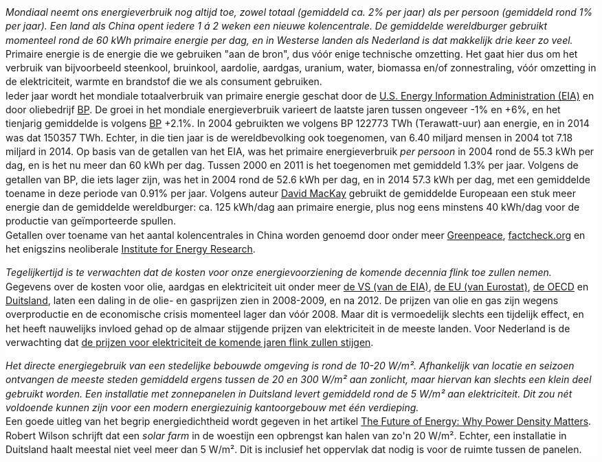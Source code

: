 
[^energiegebruik]:
*Mondiaal neemt ons energieverbruik nog altijd toe, zowel totaal (gemiddeld ca. 2% per jaar) als per persoon (gemiddeld rond 1% per jaar). Een land als China opent iedere 1 á 2 weken een nieuwe kolencentrale. De gemiddelde wereldburger gebruikt momenteel rond de 60 kWh primaire energie per dag, en in Westerse landen als Nederland is dat makkelijk drie keer zo veel.*   
Primaire energie is de energie die we gebruiken "aan de bron", dus vóór enige technische omzetting. Het gaat hier dus om het verbruik van bijvoorbeeld steenkool, bruinkool, aardolie, aardgas, uranium, water, biomassa en/of zonnestraling, vóór omzetting in de elektriciteit, warmte en brandstof die we als consument gebruiken.   
Ieder jaar wordt het mondiale totaalverbruik van primaire energie geschat door de [U.S. Energy Information Administration (EIA)](http://www.eia.gov/cfapps/ipdbproject/IEDIndex3.cfm?tid=44&pid=44&aid=2) en door oliebedrijf [BP](http://www.bp.com/en/global/corporate/energy-economics/statistical-review-of-world-energy.html). De groei in het mondiale energieverbruik varieert de laatste jaren tussen ongeveer -1% en +6%, en het tienjarig gemiddelde is volgens [BP](http://www.bp.com/en/global/corporate/energy-economics/statistical-review-of-world-energy/2014-in-review.html) +2.1%. In 2004 gebruikten we volgens BP 122773 TWh (Terawatt-uur) aan energie, en in 2014 was dat 150357 TWh. Echter, in die tien jaar is de wereldbevolking ook toegenomen, van 6.40 miljard mensen in 2004 tot 7.18 miljard in 2014.
Op basis van de getallen van het EIA, was het primaire energieverbruik *per persoon* in 2004 rond de 55.3 kWh per dag, en is het nu meer dan 60 kWh per dag. Tussen 2000 en 2011 is het toegenomen met gemiddeld 1.3% per jaar. Volgens de getallen van BP, die iets lager zijn, was het in 2004 rond de 52.6 kWh per dag, en in 2014 57.3 kWh per dag, met een gemiddelde toename in deze periode van 0.91% per jaar. Volgens auteur [David MacKay](http://www.withouthotair.com/c18/page_104.shtml) gebruikt de gemiddelde Europeaan een stuk meer energie dan de gemiddelde wereldburger: ca. 125 kWh/dag aan primaire energie, plus nog eens minstens 40 kWh/dag voor de productie van geïmporteerde spullen.   
Getallen over toename van het aantal kolencentrales in China worden genoemd door onder meer [Greenpeace](http://energydesk.greenpeace.org/2015/02/23/comment-new-coal-power-plants-china-carbon-bubble-waiting-burst/), [factcheck.org](http://www.factcheck.org/2014/11/checking-inhofes-energy-statistics-on-china/) en het enigszins neoliberale [Institute for Energy Research](http://instituteforenergyresearch.org/analysis/as-u-s-shutters-coal-plants-china-and-japan-are-building-them/). 


[^energiekosten]:
*Tegelijkertijd is te verwachten dat de kosten voor onze energievoorziening de komende decennia flink toe zullen nemen.*   
Gegevens over de kosten voor olie, aardgas en elektriciteit uit onder meer [de VS (van de EIA)](http://www.eia.gov/totalenergy/data/monthly/#prices), [de EU (van Eurostat)](http://ec.europa.eu/eurostat/statistics-explained/index.php/Energy_price_statistics), [de OECD](https://data.oecd.org/energy/crude-oil-import-prices.htm#indicator-chart) en [Duitsland](https://www.destatis.de/DE/Publikationen/Thematisch/Preise/Energiepreise/EnergyPriceTrendsPDF_5619002.pdf?__blob=publicationFile), laten een daling in de olie- en gasprijzen zien in 2008-2009, en na 2012. De prijzen van olie en gas zijn wegens overproductie en de economische crisis momenteel lager dan vóór 2008. Maar dit is vermoedelijk slechts een tijdelijk effect, en het heeft nauwelijks invloed gehad op de almaar stijgende prijzen van elektriciteit in de meeste landen. Voor Nederland is de verwachting dat [de prijzen voor elektriciteit de komende jaren flink zullen stijgen](http://atriensis.nl/nieuws/actueel/538/nev_2015_energierekening_gaat_weer_stijgen). 


[^urbanenergy]:
*Het directe energiegebruik van een stedelijke bebouwde omgeving is rond de 10-20 W/m². Afhankelijk van locatie en seizoen ontvangen de meeste steden gemiddeld ergens tussen de 20 en 300 W/m² aan zonlicht, maar hiervan kan slechts een klein deel gebruikt worden. Een installatie met zonnepanelen in Duitsland levert gemiddeld rond de 5 W/m² aan elektriciteit. Dit zou nét voldoende kunnen zijn voor een modern energiezuinig kantoorgebouw met één verdieping.*   
Een goede uitleg van het begrip energiedichtheid wordt gegeven in het artikel [The Future of Energy: Why Power Density Matters](http://www.theenergycollective.com/robertwilson190/257481/why-power-density-matters). Robert Wilson schrijft dat een *solar farm* in de woestijn een opbrengst kan halen van zo'n 20 W/m². Echter, een installatie in Duitsland haalt meestal niet veel meer dan 5 W/m². Dit is inclusief het oppervlak dat nodig is voor de ruimte tussen de panelen.   